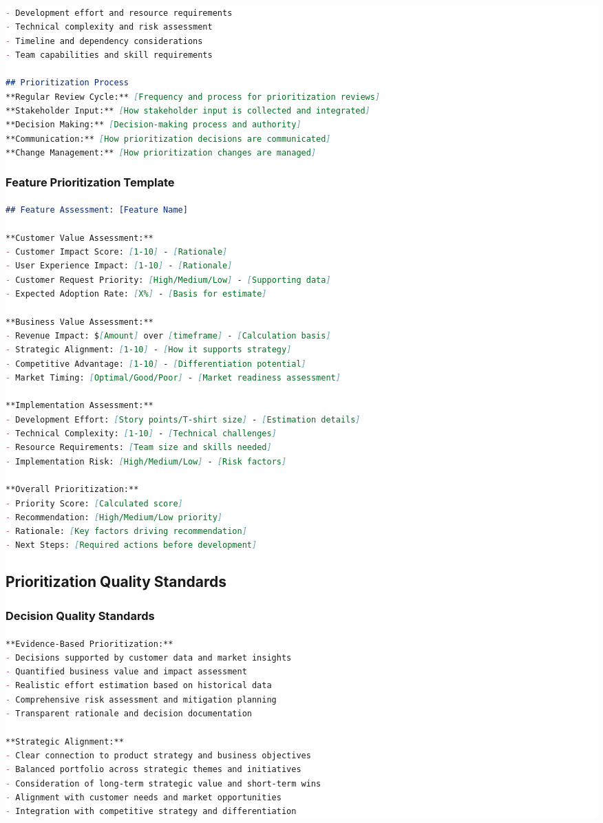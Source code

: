 ```markdown
- Development effort and resource requirements
- Technical complexity and risk assessment
- Timeline and dependency considerations
- Team capabilities and skill requirements

## Prioritization Process
**Regular Review Cycle:** [Frequency and process for prioritization reviews]
**Stakeholder Input:** [How stakeholder input is collected and integrated]
**Decision Making:** [Decision-making process and authority]
**Communication:** [How prioritization decisions are communicated]
**Change Management:** [How prioritization changes are managed]
```

### Feature Prioritization Template
```markdown
## Feature Assessment: [Feature Name]

**Customer Value Assessment:**
- Customer Impact Score: [1-10] - [Rationale]
- User Experience Impact: [1-10] - [Rationale]
- Customer Request Priority: [High/Medium/Low] - [Supporting data]
- Expected Adoption Rate: [X%] - [Basis for estimate]

**Business Value Assessment:**
- Revenue Impact: $[Amount] over [timeframe] - [Calculation basis]
- Strategic Alignment: [1-10] - [How it supports strategy]
- Competitive Advantage: [1-10] - [Differentiation potential]
- Market Timing: [Optimal/Good/Poor] - [Market readiness assessment]

**Implementation Assessment:**
- Development Effort: [Story points/T-shirt size] - [Estimation details]
- Technical Complexity: [1-10] - [Technical challenges]
- Resource Requirements: [Team size and skills needed]
- Implementation Risk: [High/Medium/Low] - [Risk factors]

**Overall Prioritization:**
- Priority Score: [Calculated score]
- Recommendation: [High/Medium/Low priority]
- Rationale: [Key factors driving recommendation]
- Next Steps: [Required actions before development]
```

## Prioritization Quality Standards

### Decision Quality Standards
```markdown
**Evidence-Based Prioritization:**
- Decisions supported by customer data and market insights
- Quantified business value and impact assessment
- Realistic effort estimation based on historical data
- Comprehensive risk assessment and mitigation planning
- Transparent rationale and decision documentation

**Strategic Alignment:**
- Clear connection to product strategy and business objectives
- Balanced portfolio across strategic themes and initiatives
- Consideration of long-term strategic value and short-term wins
- Alignment with customer needs and market opportunities
- Integration with competitive strategy and differentiation
```
